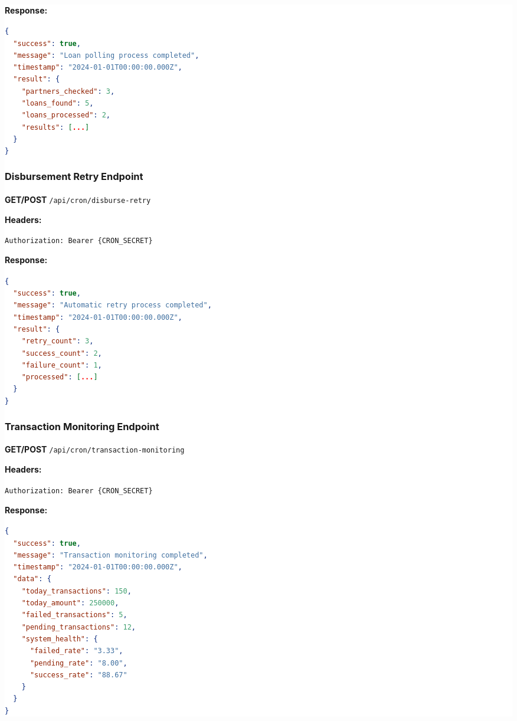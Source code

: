 **Response:**
```json
{
  "success": true,
  "message": "Loan polling process completed",
  "timestamp": "2024-01-01T00:00:00.000Z",
  "result": {
    "partners_checked": 3,
    "loans_found": 5,
    "loans_processed": 2,
    "results": [...]
  }
}
```

### Disbursement Retry Endpoint
**GET/POST** `/api/cron/disburse-retry`

**Headers:**
```
Authorization: Bearer {CRON_SECRET}
```

**Response:**
```json
{
  "success": true,
  "message": "Automatic retry process completed",
  "timestamp": "2024-01-01T00:00:00.000Z",
  "result": {
    "retry_count": 3,
    "success_count": 2,
    "failure_count": 1,
    "processed": [...]
  }
}
```

### Transaction Monitoring Endpoint
**GET/POST** `/api/cron/transaction-monitoring`

**Headers:**
```
Authorization: Bearer {CRON_SECRET}
```

**Response:**
```json
{
  "success": true,
  "message": "Transaction monitoring completed",
  "timestamp": "2024-01-01T00:00:00.000Z",
  "data": {
    "today_transactions": 150,
    "today_amount": 250000,
    "failed_transactions": 5,
    "pending_transactions": 12,
    "system_health": {
      "failed_rate": "3.33",
      "pending_rate": "8.00",
      "success_rate": "88.67"
    }
  }
}
```
